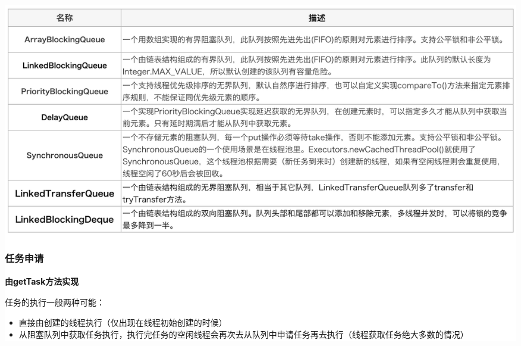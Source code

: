 ![img](images/725a3db5114d95675f2098c12dc331c3316963.png)





### 任务申请

**由getTask方法实现**

任务的执行一般两种可能：

- 直接由创建的线程执行（仅出现在线程初始创建的时候）
- 从阻塞队列中获取任务执行，执行完任务的空闲线程会再次去从队列中申请任务再去执行（线程获取任务绝大多数的情况）


